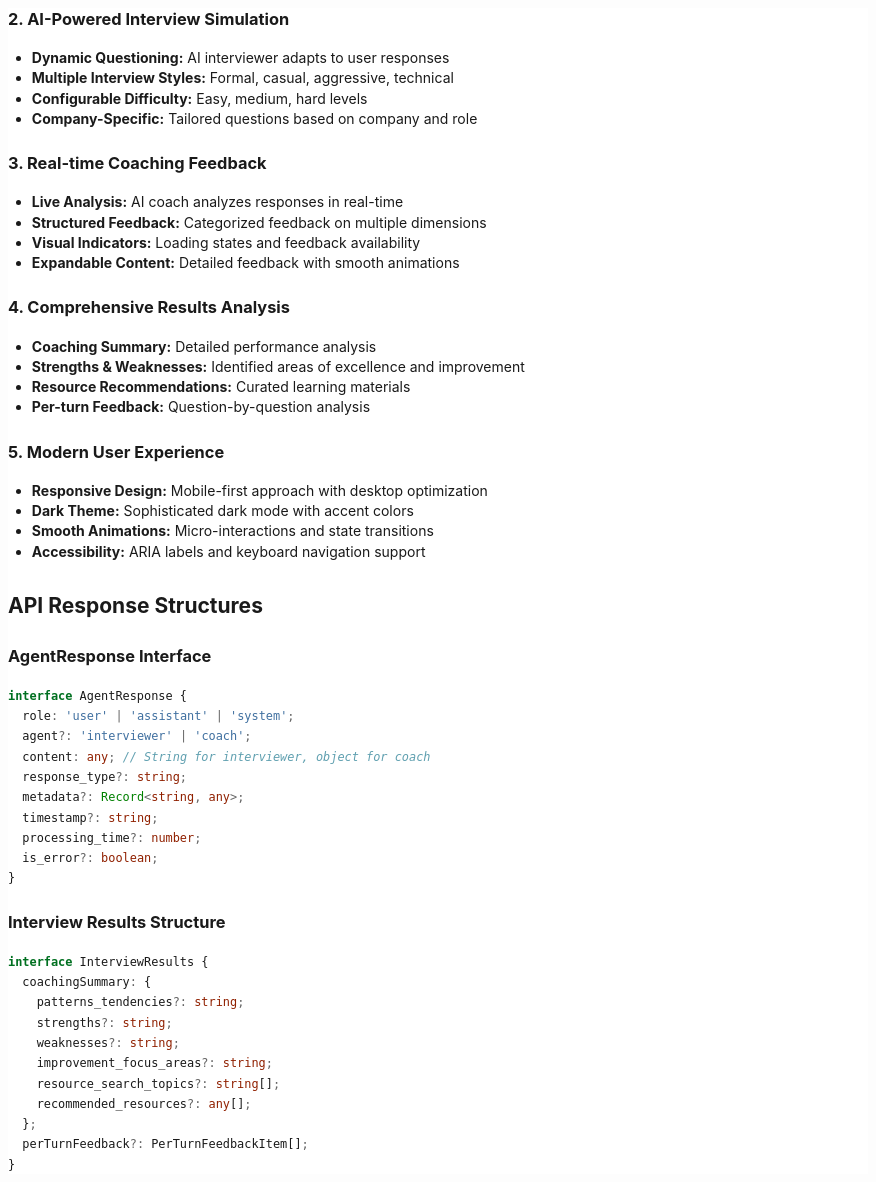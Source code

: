 ### 2. AI-Powered Interview Simulation
- **Dynamic Questioning:** AI interviewer adapts to user responses
- **Multiple Interview Styles:** Formal, casual, aggressive, technical
- **Configurable Difficulty:** Easy, medium, hard levels
- **Company-Specific:** Tailored questions based on company and role

### 3. Real-time Coaching Feedback
- **Live Analysis:** AI coach analyzes responses in real-time
- **Structured Feedback:** Categorized feedback on multiple dimensions
- **Visual Indicators:** Loading states and feedback availability
- **Expandable Content:** Detailed feedback with smooth animations

### 4. Comprehensive Results Analysis
- **Coaching Summary:** Detailed performance analysis
- **Strengths & Weaknesses:** Identified areas of excellence and improvement
- **Resource Recommendations:** Curated learning materials
- **Per-turn Feedback:** Question-by-question analysis

### 5. Modern User Experience
- **Responsive Design:** Mobile-first approach with desktop optimization
- **Dark Theme:** Sophisticated dark mode with accent colors
- **Smooth Animations:** Micro-interactions and state transitions
- **Accessibility:** ARIA labels and keyboard navigation support

## API Response Structures

### AgentResponse Interface
```typescript
interface AgentResponse {
  role: 'user' | 'assistant' | 'system';
  agent?: 'interviewer' | 'coach';
  content: any; // String for interviewer, object for coach
  response_type?: string;
  metadata?: Record<string, any>;
  timestamp?: string;
  processing_time?: number;
  is_error?: boolean;
}
```

### Interview Results Structure
```typescript
interface InterviewResults {
  coachingSummary: {
    patterns_tendencies?: string;
    strengths?: string;
    weaknesses?: string;
    improvement_focus_areas?: string;
    resource_search_topics?: string[];
    recommended_resources?: any[];
  };
  perTurnFeedback?: PerTurnFeedbackItem[];
}
```
